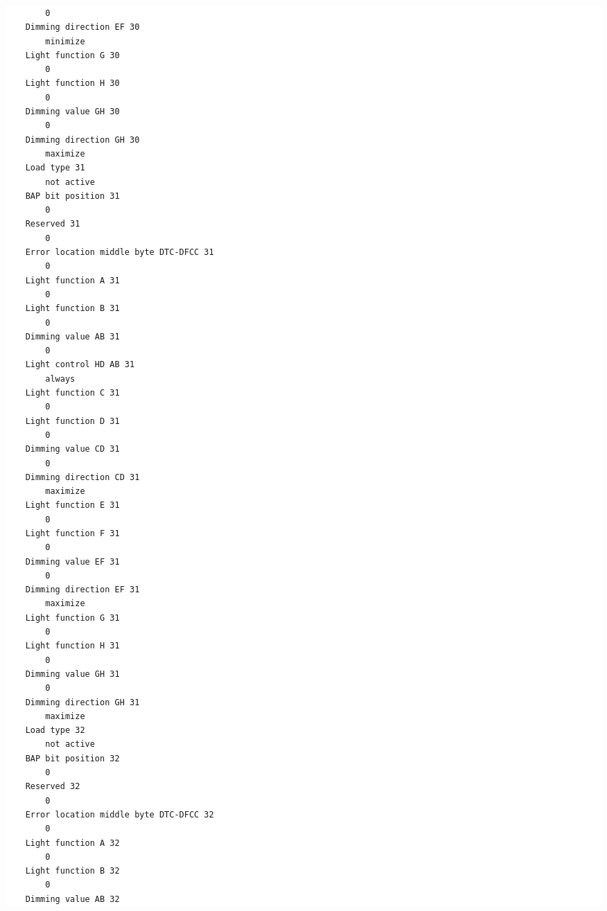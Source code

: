 			0
		Dimming direction EF 30
			minimize
		Light function G 30
			0
		Light function H 30
			0
		Dimming value GH 30
			0
		Dimming direction GH 30
			maximize
		Load type 31
			not active
		BAP bit position 31
			0
		Reserved 31
			0
		Error location middle byte DTC-DFCC 31
			0
		Light function A 31
			0
		Light function B 31
			0
		Dimming value AB 31
			0
		Light control HD AB 31
			always
		Light function C 31
			0
		Light function D 31
			0
		Dimming value CD 31
			0
		Dimming direction CD 31
			maximize
		Light function E 31
			0
		Light function F 31
			0
		Dimming value EF 31
			0
		Dimming direction EF 31
			maximize
		Light function G 31
			0
		Light function H 31
			0
		Dimming value GH 31
			0
		Dimming direction GH 31
			maximize
		Load type 32
			not active
		BAP bit position 32
			0
		Reserved 32
			0
		Error location middle byte DTC-DFCC 32
			0
		Light function A 32
			0
		Light function B 32
			0
		Dimming value AB 32